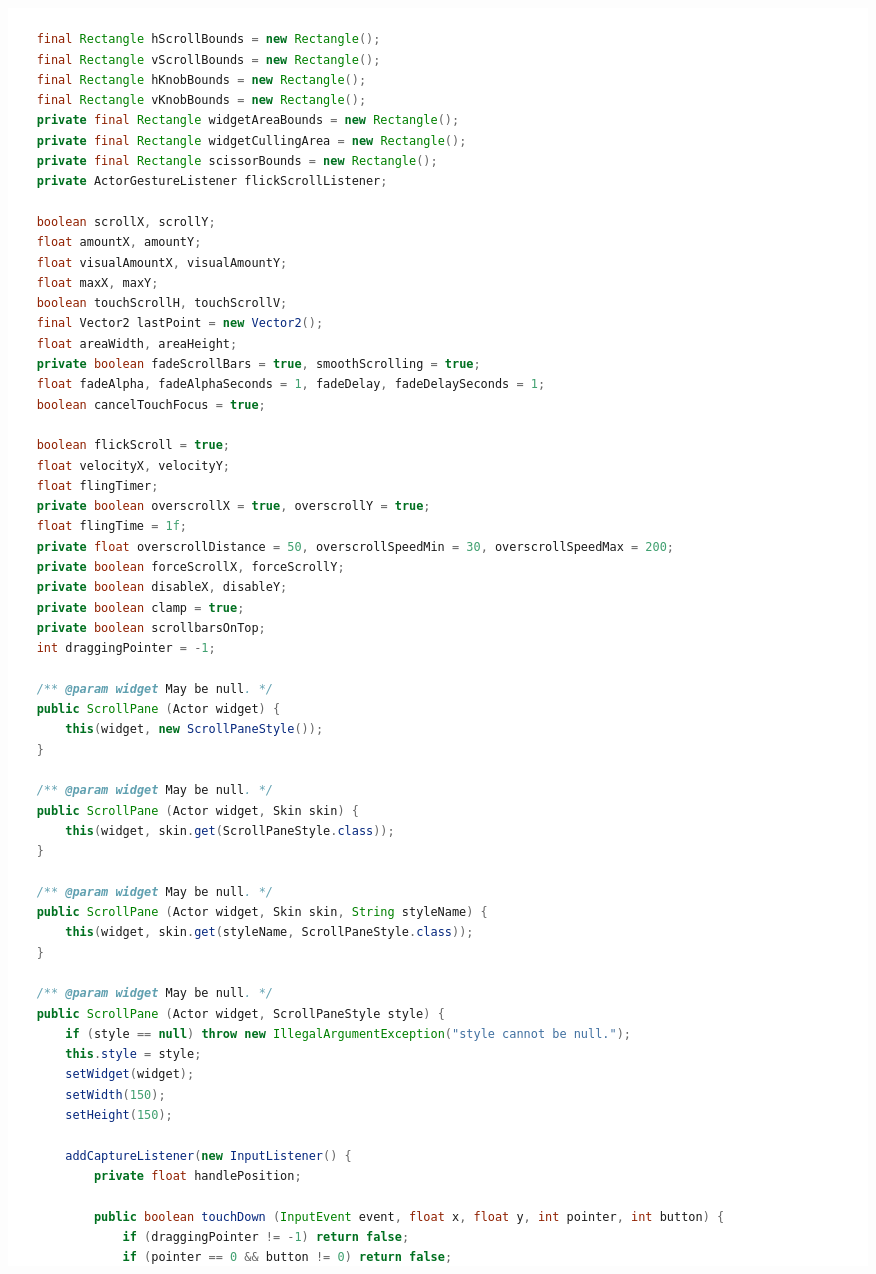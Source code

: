 ```java

	final Rectangle hScrollBounds = new Rectangle();
	final Rectangle vScrollBounds = new Rectangle();
	final Rectangle hKnobBounds = new Rectangle();
	final Rectangle vKnobBounds = new Rectangle();
	private final Rectangle widgetAreaBounds = new Rectangle();
	private final Rectangle widgetCullingArea = new Rectangle();
	private final Rectangle scissorBounds = new Rectangle();
	private ActorGestureListener flickScrollListener;

	boolean scrollX, scrollY;
	float amountX, amountY;
	float visualAmountX, visualAmountY;
	float maxX, maxY;
	boolean touchScrollH, touchScrollV;
	final Vector2 lastPoint = new Vector2();
	float areaWidth, areaHeight;
	private boolean fadeScrollBars = true, smoothScrolling = true;
	float fadeAlpha, fadeAlphaSeconds = 1, fadeDelay, fadeDelaySeconds = 1;
	boolean cancelTouchFocus = true;

	boolean flickScroll = true;
	float velocityX, velocityY;
	float flingTimer;
	private boolean overscrollX = true, overscrollY = true;
	float flingTime = 1f;
	private float overscrollDistance = 50, overscrollSpeedMin = 30, overscrollSpeedMax = 200;
	private boolean forceScrollX, forceScrollY;
	private boolean disableX, disableY;
	private boolean clamp = true;
	private boolean scrollbarsOnTop;
	int draggingPointer = -1;

	/** @param widget May be null. */
	public ScrollPane (Actor widget) {
		this(widget, new ScrollPaneStyle());
	}

	/** @param widget May be null. */
	public ScrollPane (Actor widget, Skin skin) {
		this(widget, skin.get(ScrollPaneStyle.class));
	}

	/** @param widget May be null. */
	public ScrollPane (Actor widget, Skin skin, String styleName) {
		this(widget, skin.get(styleName, ScrollPaneStyle.class));
	}

	/** @param widget May be null. */
	public ScrollPane (Actor widget, ScrollPaneStyle style) {
		if (style == null) throw new IllegalArgumentException("style cannot be null.");
		this.style = style;
		setWidget(widget);
		setWidth(150);
		setHeight(150);

		addCaptureListener(new InputListener() {
			private float handlePosition;

			public boolean touchDown (InputEvent event, float x, float y, int pointer, int button) {
				if (draggingPointer != -1) return false;
				if (pointer == 0 && button != 0) return false;
```